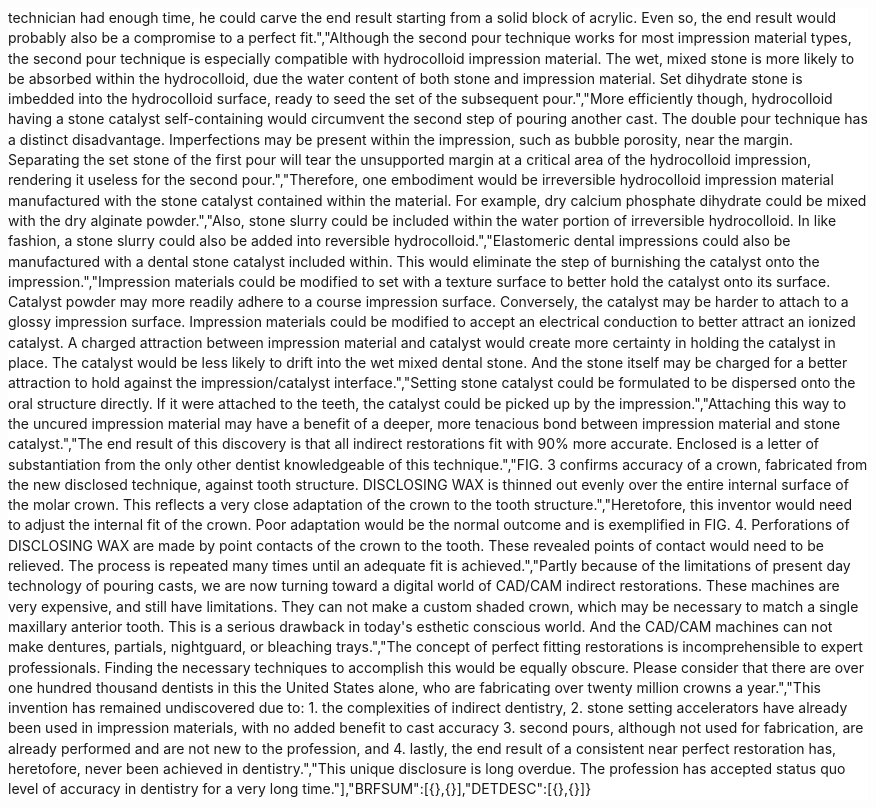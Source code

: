technician had enough time, he could carve the end result starting from a solid block of acrylic. Even so, the end result would probably also be a compromise to a perfect fit.","Although the second pour technique works for most impression material types, the second pour technique is especially compatible with hydrocolloid impression material. The wet, mixed stone is more likely to be absorbed within the hydrocolloid, due the water content of both stone and impression material. Set dihydrate stone is imbedded into the hydrocolloid surface, ready to seed the set of the subsequent pour.","More efficiently though, hydrocolloid having a stone catalyst self-containing would circumvent the second step of pouring another cast. The double pour technique has a distinct disadvantage. Imperfections may be present within the impression, such as bubble porosity, near the margin. Separating the set stone of the first pour will tear the unsupported margin at a critical area of the hydrocolloid impression, rendering it useless for the second pour.","Therefore, one embodiment would be irreversible hydrocolloid impression material manufactured with the stone catalyst contained within the material. For example, dry calcium phosphate dihydrate could be mixed with the dry alginate powder.","Also, stone slurry could be included within the water portion of irreversible hydrocolloid. In like fashion, a stone slurry could also be added into reversible hydrocolloid.","Elastomeric dental impressions could also be manufactured with a dental stone catalyst included within. This would eliminate the step of burnishing the catalyst onto the impression.","Impression materials could be modified to set with a texture surface to better hold the catalyst onto its surface. Catalyst powder may more readily adhere to a course impression surface. Conversely, the catalyst may be harder to attach to a glossy impression surface. Impression materials could be modified to accept an electrical conduction to better attract an ionized catalyst. A charged attraction between impression material and catalyst would create more certainty in holding the catalyst in place. The catalyst would be less likely to drift into the wet mixed dental stone. And the stone itself may be charged for a better attraction to hold against the impression\/catalyst interface.","Setting stone catalyst could be formulated to be dispersed onto the oral structure directly. If it were attached to the teeth, the catalyst could be picked up by the impression.","Attaching this way to the uncured impression material may have a benefit of a deeper, more tenacious bond between impression material and stone catalyst.","The end result of this discovery is that all indirect restorations fit with 90% more accurate. Enclosed is a letter of substantiation from the only other dentist knowledgeable of this technique.","FIG. 3 confirms accuracy of a crown, fabricated from the new disclosed technique, against tooth structure. DISCLOSING WAX is thinned out evenly over the entire internal surface of the molar crown. This reflects a very close adaptation of the crown to the tooth structure.","Heretofore, this inventor would need to adjust the internal fit of the crown. Poor adaptation would be the normal outcome and is exemplified in FIG. 4. Perforations of DISCLOSING WAX are made by point contacts of the crown to the tooth. These revealed points of contact would need to be relieved. The process is repeated many times until an adequate fit is achieved.","Partly because of the limitations of present day technology of pouring casts, we are now turning toward a digital world of CAD\/CAM indirect restorations. These machines are very expensive, and still have limitations. They can not make a custom shaded crown, which may be necessary to match a single maxillary anterior tooth. This is a serious drawback in today's esthetic conscious world. And the CAD\/CAM machines can not make dentures, partials, nightguard, or bleaching trays.","The concept of perfect fitting restorations is incomprehensible to expert professionals. Finding the necessary techniques to accomplish this would be equally obscure. Please consider that there are over one hundred thousand dentists in this the United States alone, who are fabricating over twenty million crowns a year.","This invention has remained undiscovered due to: 1. the complexities of indirect dentistry, 2. stone setting accelerators have already been used in impression materials, with no added benefit to cast accuracy 3. second pours, although not used for fabrication, are already performed and are not new to the profession, and 4. lastly, the end result of a consistent near perfect restoration has, heretofore, never been achieved in dentistry.","This unique disclosure is long overdue. The profession has accepted status quo level of accuracy in dentistry for a very long time."],"BRFSUM":[{},{}],"DETDESC":[{},{}]}
